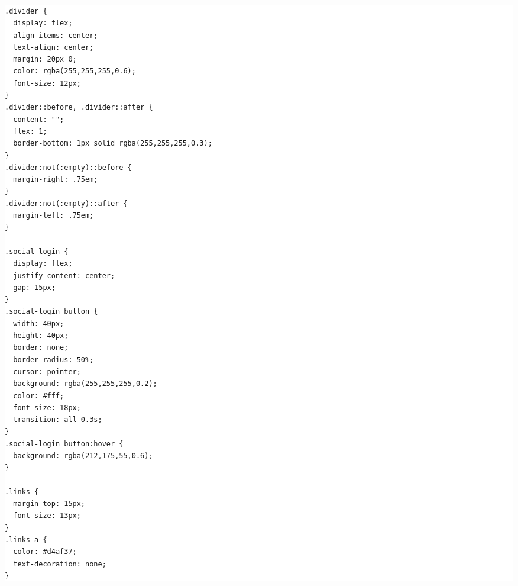     .divider {
      display: flex;
      align-items: center;
      text-align: center;
      margin: 20px 0;
      color: rgba(255,255,255,0.6);
      font-size: 12px;
    }
    .divider::before, .divider::after {
      content: "";
      flex: 1;
      border-bottom: 1px solid rgba(255,255,255,0.3);
    }
    .divider:not(:empty)::before {
      margin-right: .75em;
    }
    .divider:not(:empty)::after {
      margin-left: .75em;
    }

    .social-login {
      display: flex;
      justify-content: center;
      gap: 15px;
    }
    .social-login button {
      width: 40px;
      height: 40px;
      border: none;
      border-radius: 50%;
      cursor: pointer;
      background: rgba(255,255,255,0.2);
      color: #fff;
      font-size: 18px;
      transition: all 0.3s;
    }
    .social-login button:hover {
      background: rgba(212,175,55,0.6);
    }

    .links {
      margin-top: 15px;
      font-size: 13px;
    }
    .links a {
      color: #d4af37;
      text-decoration: none;
    }
  </style>
</head>
<body>
  <div class="particles">
    <!-- Floating particles -->
    <span style="left:10%; animation-duration:7s; animation-delay:0s;"></span>
    <span style="left:30%; animation-duration:9s; animation-delay:2s;"></span>
    <span style="left:50%; animation-duration:6s; animation-delay:1s;"></span>
    <span style="left:70%; animation-duration:8s; animation-delay:3s;"></span>
    <span style="left:90%; animation-duration:10s; animation-delay:4s;"></span>
  </div>
